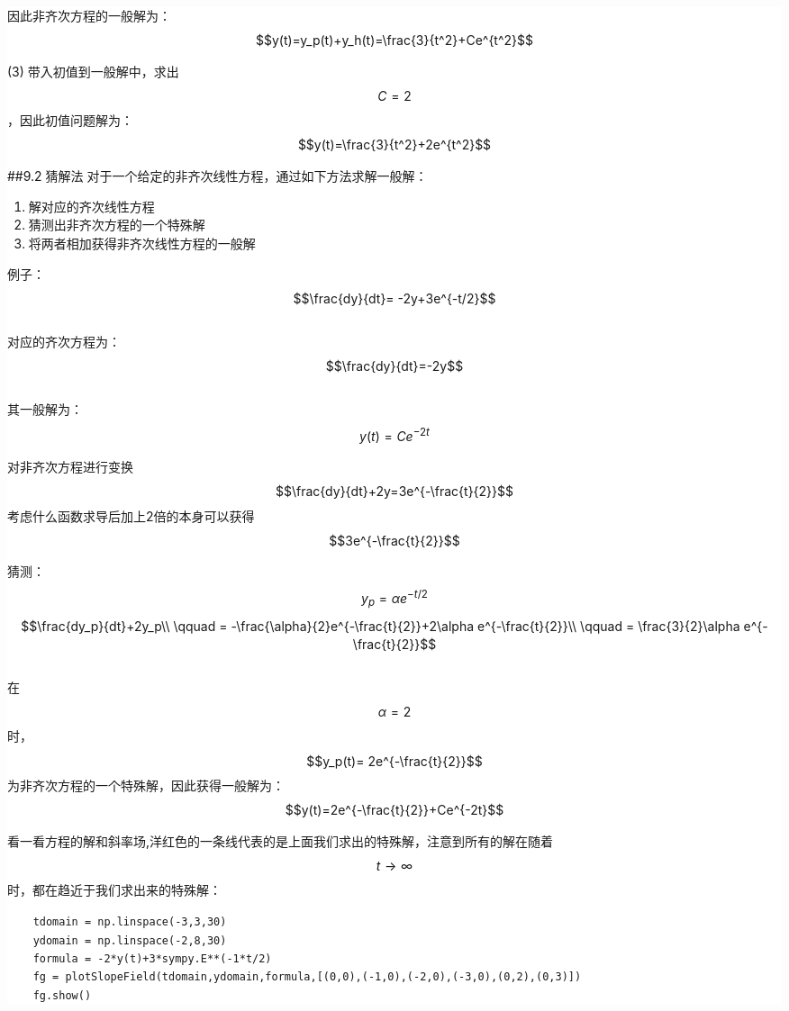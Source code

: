 因此非齐次方程的一般解为：$$y(t)=y_p(t)+y_h(t)=\frac{3}{t^2}+Ce^{t^2}$$

(3) 
带入初值到一般解中，求出$$C=2$$，因此初值问题解为：$$y(t)=\frac{3}{t^2}+2e^{t^2}$$


##9.2 猜解法
对于一个给定的非齐次线性方程，通过如下方法求解一般解：
1. 解对应的齐次线性方程
2. 猜测出非齐次方程的一个特殊解
3. 将两者相加获得非齐次线性方程的一般解  

例子：
$$\frac{dy}{dt}= -2y+3e^{-t/2}$$  
对应的齐次方程为：
$$\frac{dy}{dt}=-2y$$  
其一般解为：$$y(t)=Ce^{-2t}$$  

对非齐次方程进行变换
$$\frac{dy}{dt}+2y=3e^{-\frac{t}{2}}$$
考虑什么函数求导后加上2倍的本身可以获得$$3e^{-\frac{t}{2}}$$  

猜测：$$y_p=\alpha e^{-t/2}$$
$$\frac{dy_p}{dt}+2y_p\\
\qquad = -\frac{\alpha}{2}e^{-\frac{t}{2}}+2\alpha e^{-\frac{t}{2}}\\
\qquad = \frac{3}{2}\alpha e^{-\frac{t}{2}}$$  
在$$\alpha = 2$$时，$$y_p(t)= 2e^{-\frac{t}{2}}$$为非齐次方程的一个特殊解，因此获得一般解为：
$$y(t)=2e^{-\frac{t}{2}}+Ce^{-2t}$$   

看一看方程的解和斜率场,洋红色的一条线代表的是上面我们求出的特殊解，注意到所有的解在随着$$t\rightarrow \infty$$时，都在趋近于我们求出来的特殊解：
```
    tdomain = np.linspace(-3,3,30)
    ydomain = np.linspace(-2,8,30)
    formula = -2*y(t)+3*sympy.E**(-1*t/2)
    fg = plotSlopeField(tdomain,ydomain,formula,[(0,0),(-1,0),(-2,0),(-3,0),(0,2),(0,3)])
    fg.show()
```